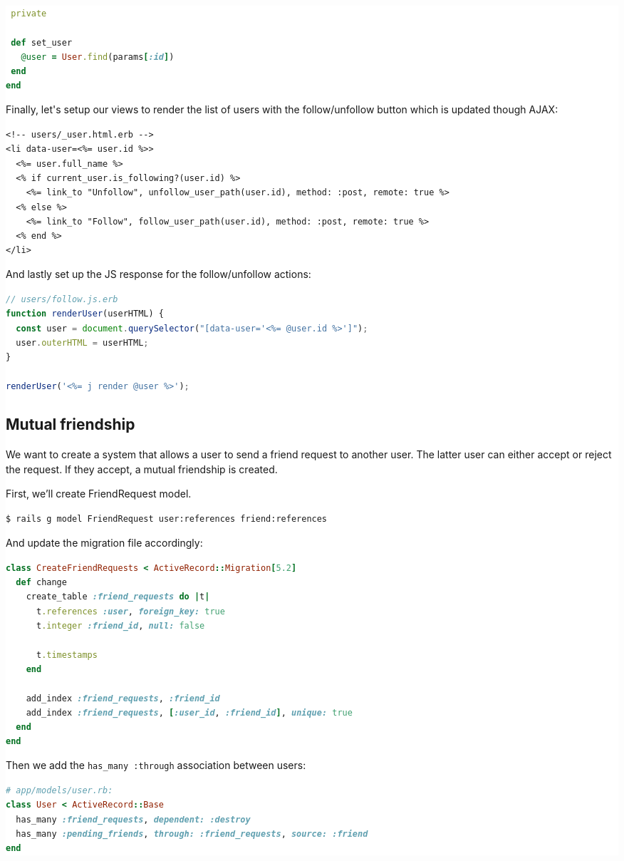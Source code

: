  ```ruby
  private

  def set_user
    @user = User.find(params[:id])
  end
end
```

Finally, let's setup our views to render the list of users with the follow/unfollow button which is updated though AJAX:

```erb
<!-- users/_user.html.erb -->
<li data-user=<%= user.id %>>
  <%= user.full_name %>
  <% if current_user.is_following?(user.id) %>
    <%= link_to "Unfollow", unfollow_user_path(user.id), method: :post, remote: true %>
  <% else %>
    <%= link_to "Follow", follow_user_path(user.id), method: :post, remote: true %>
  <% end %>
</li>
```
And lastly set up the JS response for the follow/unfollow actions:

```javascript
// users/follow.js.erb
function renderUser(userHTML) {
  const user = document.querySelector("[data-user='<%= @user.id %>']");
  user.outerHTML = userHTML;
}

renderUser('<%= j render @user %>');
```

## Mutual friendship

We want to create a system that allows a user to send a friend request to another user. The latter user can either accept or reject the request. If they accept, a mutual friendship is created.

First, we’ll create FriendRequest model.

```bash
$ rails g model FriendRequest user:references friend:references
```
And update the migration file accordingly:
```ruby
class CreateFriendRequests < ActiveRecord::Migration[5.2]
  def change
    create_table :friend_requests do |t|
      t.references :user, foreign_key: true
      t.integer :friend_id, null: false

      t.timestamps
    end

    add_index :friend_requests, :friend_id
    add_index :friend_requests, [:user_id, :friend_id], unique: true
  end
end
```
Then we add the `has_many :through` association between users:
```ruby
# app/models/user.rb:
class User < ActiveRecord::Base
  has_many :friend_requests, dependent: :destroy
  has_many :pending_friends, through: :friend_requests, source: :friend
end
```

[hang-outs.git]: url "https://github.com/rodloboz/hang-outs.git"